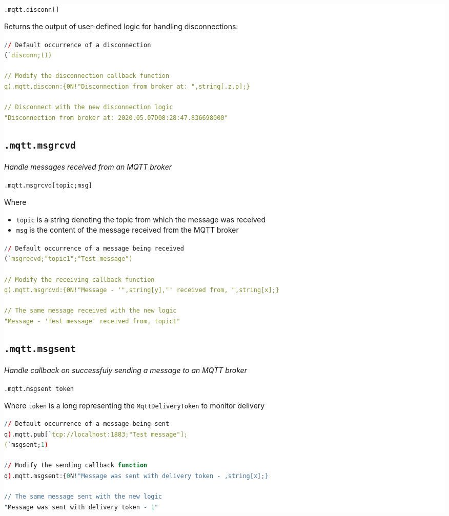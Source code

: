 ```txt
.mqtt.disconn[]
```

Returns the output of user-defined logic for handling disconnections.

```q
// Default occurrence of a disconnection
(`disconn;())

// Modify the disconnection callback function
q).mqtt.disconn:{0N!"Disconnection from broker at: ",string[.z.p];}

// Disconnect with the new disconnection logic
"Disconnection from broker at: 2020.05.07D08:28:47.836698000"
```


## `.mqtt.msgrcvd`

_Handle messages received from an MQTT broker_

```txt
.mqtt.msgrcvd[topic;msg]
```

Where

-  `topic` is a string denoting the topic from which the message was received
-  `msg` is the content of the message received from the MQTT broker

```q
// Default occurrence of a message being received
(`msgrecvd;"topic1";"Test message")

// Modify the receiving callback function
q).mqtt.msgrcvd:{0N!"Message - '",string[y],"' received from, ",string[x];}

// The same message received with the new logic
"Message - 'Test message' received from, topic1"
```


## `.mqtt.msgsent`

_Handle callback on successfuly sending a message to an MQTT broker_

```txt
.mqtt.msgsent token
```

Where `token` is a long representing the `MqttDeliveryToken` to monitor delivery

```q
// Default occurrence of a message being sent
q).mqtt.pub[`tcp://localhost:1883;"Test message"];
(`msgsent;1)

// Modify the sending callback function
q).mqtt.msgsent:{0N!"Message was sent with delivery token - ,string[x];}

// The same message sent with the new logic
"Message was sent with delivery token - 1" 
```
